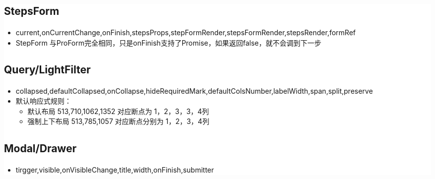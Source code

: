 ## StepsForm
- current,onCurrentChange,onFinish,stepsProps,stepFormRender,stepsFormRender,stepsRender,formRef
- StepForm 与ProForm完全相同，只是onFinish支持了Promise，如果返回false，就不会调到下一步

## Query/LightFilter
- collapsed,defaultCollapsed,onCollapse,hideRequiredMark,defaultColsNumber,labelWidth,span,split,preserve
- 默认响应式规则：
	- 默认布局 513,710,1062,1352 对应断点为 1，2，3，3，4列
	- 强制上下布局 513,785,1057 对应断点分别为 1，2，3，4列

## Modal/Drawer
- tirgger,visible,onVisibleChange,title,width,onFinish,submitter